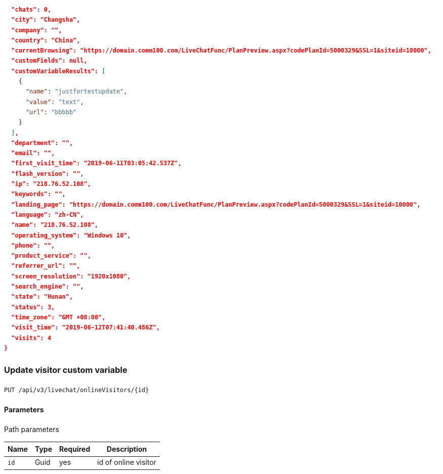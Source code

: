 ```Json
  "chats": 0,
  "city": "Changsha",
  "company": "",
  "country": "China",
  "currentBrowsing": "https://domain.comm100.com/LiveChatFunc/PlanPreview.aspx?codePlanId=5000329&SSL=1&siteid=10000",
  "customFields": null,
  "customVariableResults": [
    {
      "name": "justfortestupdate",
      "value": "text",
      "url": "bbbbb"
    }
  ],
  "department": "",
  "email": "",
  "first_visit_time": "2019-06-11T03:05:42.537Z",
  "flash_version": "",
  "ip": "218.76.52.108",
  "keywords": "",
  "landing_page": "https://domain.comm100.com/LiveChatFunc/PlanPreview.aspx?codePlanId=5000329&SSL=1&siteid=10000",
  "language": "zh-CN",
  "name": "218.76.52.108",
  "operating_system": "Windows 10",
  "phone": "",
  "product_service": "",
  "referrer_url": "",
  "screen_resolution": "1920x1080",
  "search_engine": "",
  "state": "Hunan",
  "status": 3,
  "time_zone": "GMT +08:00",
  "visit_time": "2019-06-12T07:41:40.486Z",
  "visits": 4
}
```

### Update visitor custom variable

`PUT /api/v3/livechat/onlineVisitors/{id}`

#### Parameters

Path parameters

  | Name  | Type | Required  | Description |
  | - | - | - | - |
  | `id` | Guid | yes  |  id of online visitor|
